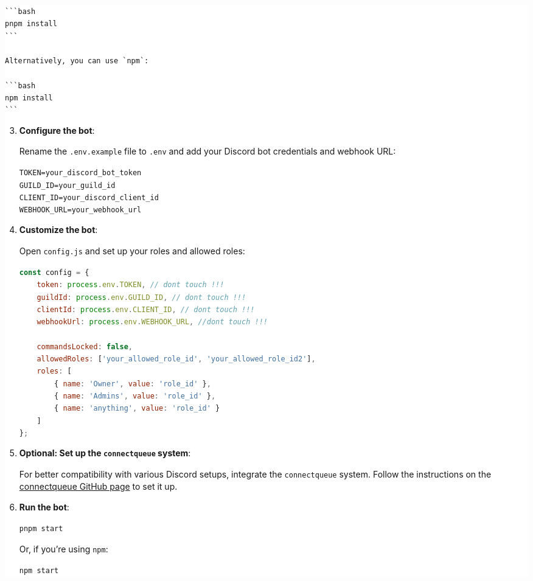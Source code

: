     ```bash
    pnpm install
    ```

    Alternatively, you can use `npm`:

    ```bash
    npm install
    ```

3. **Configure the bot**:

    Rename the `.env.example` file to `.env` and add your Discord bot credentials and webhook URL:

    ```env
    TOKEN=your_discord_bot_token
    GUILD_ID=your_guild_id
    CLIENT_ID=your_discord_client_id
    WEBHOOK_URL=your_webhook_url
    ```

4. **Customize the bot**:

    Open `config.js` and set up your roles and allowed roles:

    ```javascript
    const config = {
        token: process.env.TOKEN, // dont touch !!!
        guildId: process.env.GUILD_ID, // dont touch !!!
        clientId: process.env.CLIENT_ID, // dont touch !!!
        webhookUrl: process.env.WEBHOOK_URL, //dont touch !!!

        commandsLocked: false,
        allowedRoles: ['your_allowed_role_id', 'your_allowed_role_id2'],
        roles: [
            { name: 'Owner', value: 'role_id' },
            { name: 'Admins', value: 'role_id' },
            { name: 'anything', value: 'role_id' }
        ]
    };
    ```

5. **Optional: Set up the `connectqueue` system**:

    For better compatibility with various Discord setups, integrate the `connectqueue` system. Follow the instructions on the <a href="https://github.com/Re2team/connectqueue" target="_blank">connectqueue GitHub page</a> to set it up.


6. **Run the bot**:

    ```bash
    pnpm start
    ```

    Or, if you’re using `npm`:

    ```bash
    npm start
    ```
